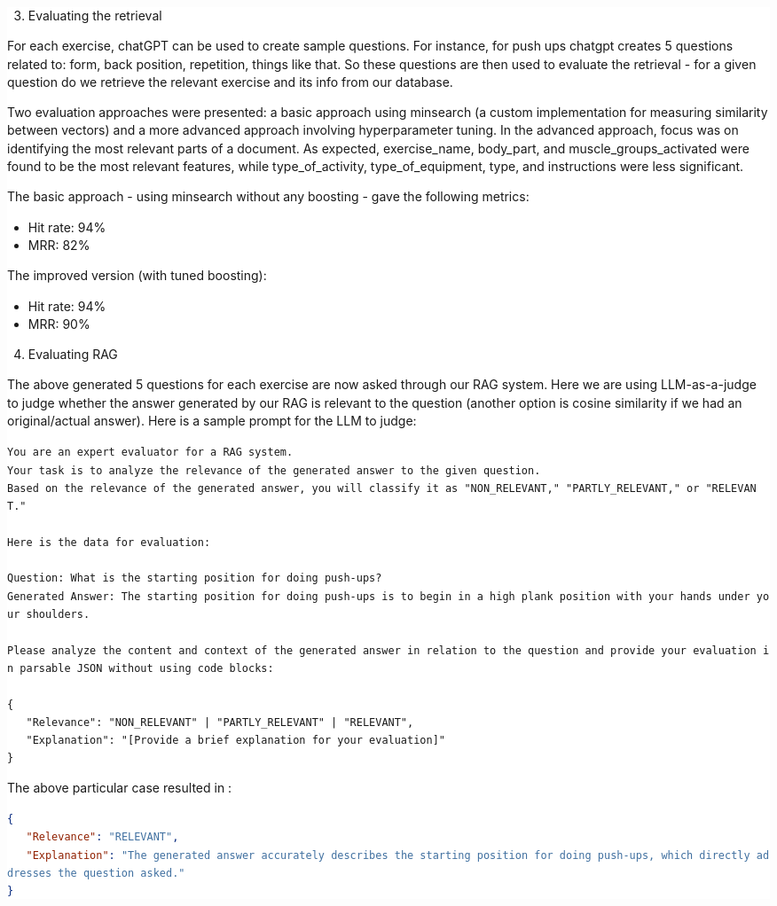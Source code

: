 3. Evaluating the retrieval

For each exercise, chatGPT can be used to create sample questions. For instance, for push ups chatgpt creates 5 questions related to: form, back position, repetition, things like that. So these questions are then used to evaluate the retrieval - for a given question do we retrieve the relevant exercise and its info from our database. 

Two evaluation approaches were presented: a basic approach using minsearch (a custom implementation for measuring similarity between vectors) and a more advanced approach involving hyperparameter tuning. In the advanced approach, focus was on identifying the most relevant parts of a document. As expected, exercise_name, body_part, and muscle_groups_activated were found to be the most relevant features, while type_of_activity, type_of_equipment, type, and instructions were less significant.

The basic approach - using minsearch without any boosting - gave the following metrics:

* Hit rate: 94%
* MRR: 82%

The improved version (with tuned boosting):

* Hit rate: 94%
* MRR: 90%

4. Evaluating RAG

The above generated 5 questions for each exercise are now asked through our RAG system. Here we are using LLM-as-a-judge to judge whether the answer generated by our RAG is relevant to the question (another option is cosine similarity if we had an original/actual answer). Here is a sample prompt for the LLM to judge:

```
You are an expert evaluator for a RAG system.
Your task is to analyze the relevance of the generated answer to the given question.
Based on the relevance of the generated answer, you will classify it as "NON_RELEVANT," "PARTLY_RELEVANT," or "RELEVANT."

Here is the data for evaluation:

Question: What is the starting position for doing push-ups?
Generated Answer: The starting position for doing push-ups is to begin in a high plank position with your hands under your shoulders.

Please analyze the content and context of the generated answer in relation to the question and provide your evaluation in parsable JSON without using code blocks:

{
   "Relevance": "NON_RELEVANT" | "PARTLY_RELEVANT" | "RELEVANT",
   "Explanation": "[Provide a brief explanation for your evaluation]"
}
```

The above particular case resulted in :

```json
{
   "Relevance": "RELEVANT",
   "Explanation": "The generated answer accurately describes the starting position for doing push-ups, which directly addresses the question asked."
}
```

